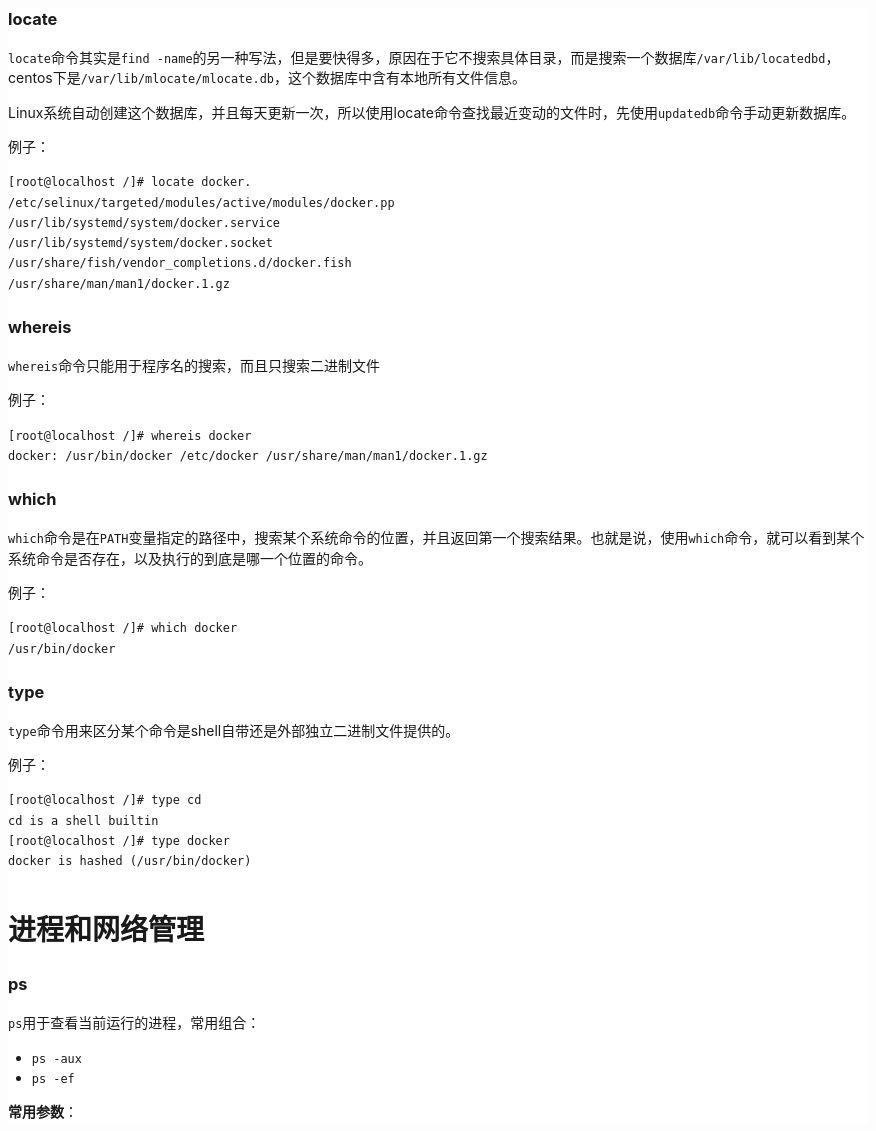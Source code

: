 ### locate
`locate`命令其实是`find -name`的另一种写法，但是要快得多，原因在于它不搜索具体目录，而是搜索一个数据库`/var/lib/locatedbd`，centos下是`/var/lib/mlocate/mlocate.db`，这个数据库中含有本地所有文件信息。

Linux系统自动创建这个数据库，并且每天更新一次，所以使用locate命令查找最近变动的文件时，先使用`updatedb`命令手动更新数据库。

例子：

	[root@localhost /]# locate docker.
	/etc/selinux/targeted/modules/active/modules/docker.pp
	/usr/lib/systemd/system/docker.service
	/usr/lib/systemd/system/docker.socket
	/usr/share/fish/vendor_completions.d/docker.fish
	/usr/share/man/man1/docker.1.gz


### whereis
 `whereis`命令只能用于程序名的搜索，而且只搜索二进制文件

例子：

	[root@localhost /]# whereis docker
	docker: /usr/bin/docker /etc/docker /usr/share/man/man1/docker.1.gz

### which
`which`命令是在`PATH`变量指定的路径中，搜索某个系统命令的位置，并且返回第一个搜索结果。也就是说，使用`which`命令，就可以看到某个系统命令是否存在，以及执行的到底是哪一个位置的命令。

例子：
	
	[root@localhost /]# which docker
	/usr/bin/docker

### type
`type`命令用来区分某个命令是shell自带还是外部独立二进制文件提供的。

例子：

	[root@localhost /]# type cd
	cd is a shell builtin
	[root@localhost /]# type docker
	docker is hashed (/usr/bin/docker)




# 进程和网络管理
### ps
`ps`用于查看当前运行的进程，常用组合：

- `ps -aux `
- `ps -ef`

**常用参数**：
